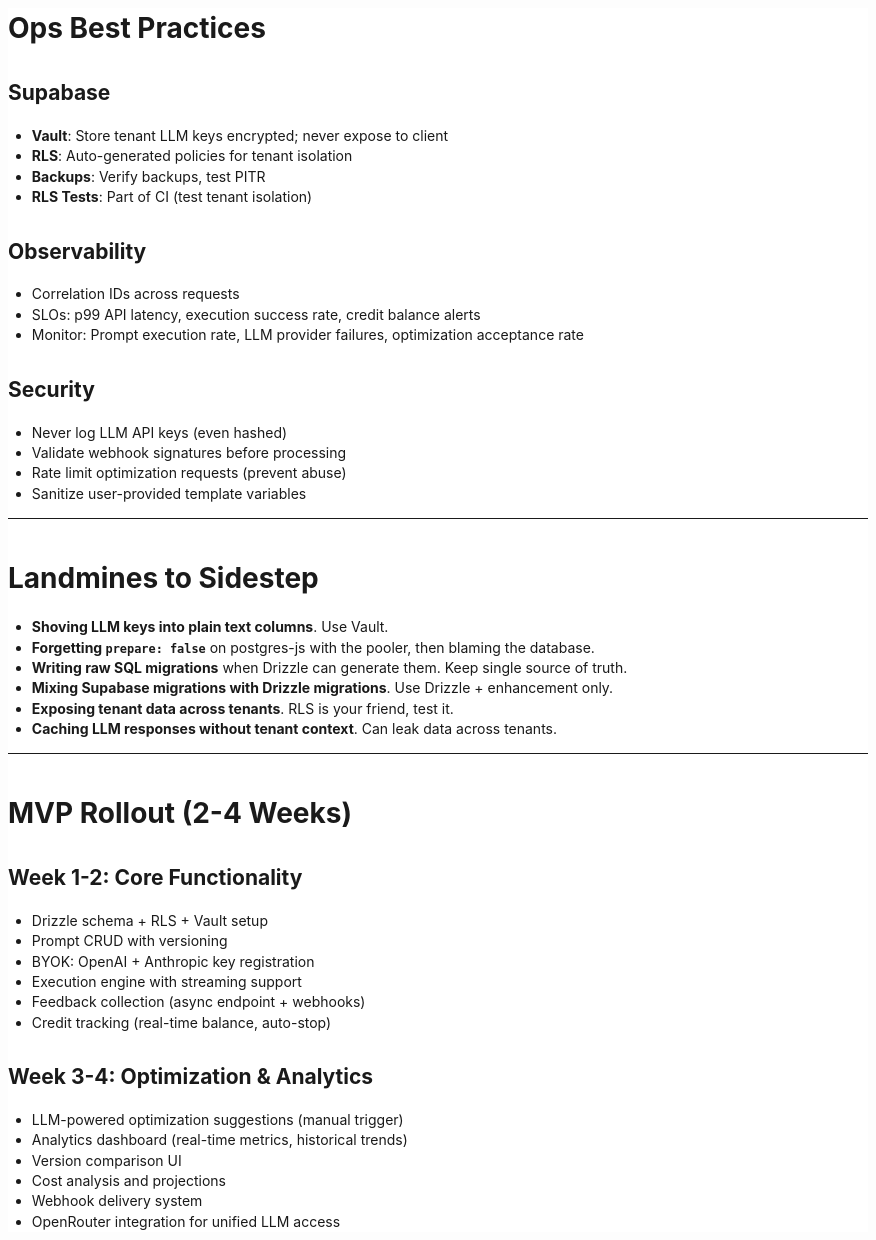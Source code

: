 
# Ops Best Practices

## Supabase
- **Vault**: Store tenant LLM keys encrypted; never expose to client
- **RLS**: Auto-generated policies for tenant isolation
- **Backups**: Verify backups, test PITR
- **RLS Tests**: Part of CI (test tenant isolation)

## Observability
- Correlation IDs across requests
- SLOs: p99 API latency, execution success rate, credit balance alerts
- Monitor: Prompt execution rate, LLM provider failures, optimization acceptance rate

## Security
- Never log LLM API keys (even hashed)
- Validate webhook signatures before processing
- Rate limit optimization requests (prevent abuse)
- Sanitize user-provided template variables

---

# Landmines to Sidestep

- **Shoving LLM keys into plain text columns**. Use Vault.
- **Forgetting `prepare: false`** on postgres-js with the pooler, then blaming the database.
- **Writing raw SQL migrations** when Drizzle can generate them. Keep single source of truth.
- **Mixing Supabase migrations with Drizzle migrations**. Use Drizzle + enhancement only.
- **Exposing tenant data across tenants**. RLS is your friend, test it.
- **Caching LLM responses without tenant context**. Can leak data across tenants.

---

# MVP Rollout (2-4 Weeks)

## Week 1-2: Core Functionality
- Drizzle schema + RLS + Vault setup
- Prompt CRUD with versioning
- BYOK: OpenAI + Anthropic key registration
- Execution engine with streaming support
- Feedback collection (async endpoint + webhooks)
- Credit tracking (real-time balance, auto-stop)

## Week 3-4: Optimization & Analytics
- LLM-powered optimization suggestions (manual trigger)
- Analytics dashboard (real-time metrics, historical trends)
- Version comparison UI
- Cost analysis and projections
- Webhook delivery system
- OpenRouter integration for unified LLM access
